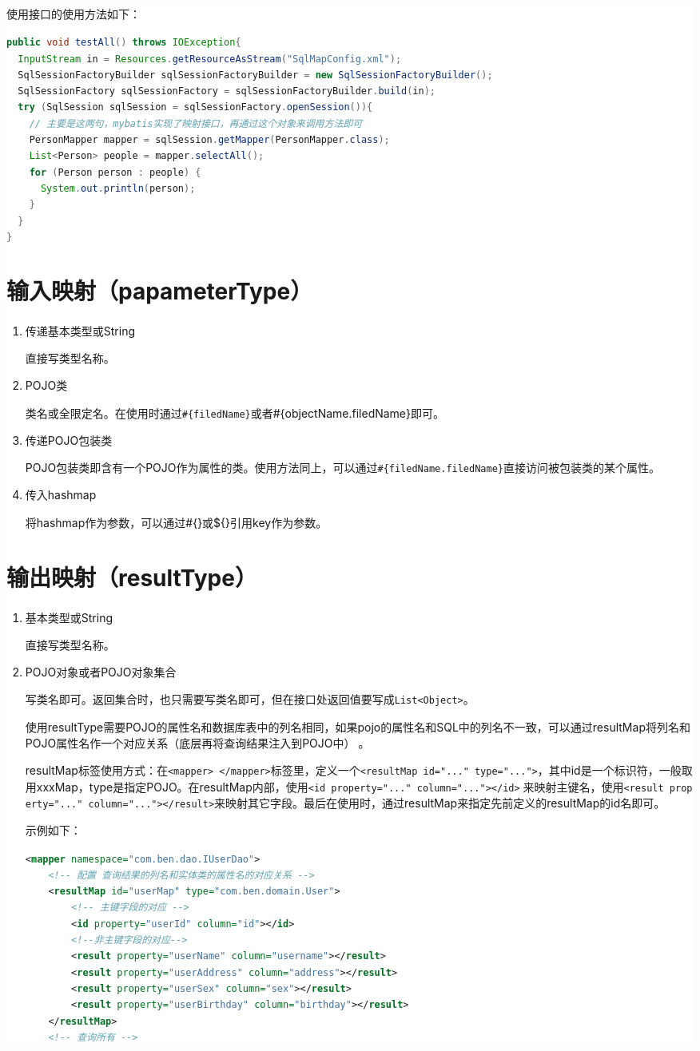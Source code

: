 使用接口的使用方法如下：

```java
public void testAll() throws IOException{
  InputStream in = Resources.getResourceAsStream("SqlMapConfig.xml");
  SqlSessionFactoryBuilder sqlSessionFactoryBuilder = new SqlSessionFactoryBuilder();
  SqlSessionFactory sqlSessionFactory = sqlSessionFactoryBuilder.build(in);
  try (SqlSession sqlSession = sqlSessionFactory.openSession()){
    // 主要是这两句，mybatis实现了映射接口，再通过这个对象来调用方法即可
    PersonMapper mapper = sqlSession.getMapper(PersonMapper.class);
    List<Person> people = mapper.selectAll();
    for (Person person : people) {
      System.out.println(person);
    }
  }
}
```



# 输入映射（papameterType）

1. 传递基本类型或String

   直接写类型名称。

2. POJO类

   类名或全限定名。在使用时通过`#{filedName}`或者#{objectName.filedName}即可。

3. 传递POJO包装类

   POJO包装类即含有一个POJO作为属性的类。使用方法同上，可以通过`#{filedName.filedName}`直接访问被包装类的某个属性。

4. 传入hashmap

   将hashmap作为参数，可以通过#{}或${}引用key作为参数。

# 输出映射（resultType）

1. 基本类型或String

   直接写类型名称。

2. POJO对象或者POJO对象集合

   写类名即可。返回集合时，也只需要写类名即可，但在接口处返回值要写成`List<Object>`。

   使用resultType需要POJO的属性名和数据库表中的列名相同，如果pojo的属性名和SQL中的列名不一致，可以通过resultMap将列名和POJO属性名作一个对应关系（底层再将查询结果注入到POJO中） 。

   resultMap标签使用方式：在`<mapper> </mapper>`标签里，定义一个`<resultMap id="..." type="...">`，其中id是一个标识符，一般取用xxxMap，type是指定POJO。在resultMap内部，使用`<id property="..." column="..."></id>` 来映射主键名，使用`<result property="..." column="..."></result>`来映射其它字段。最后在使用时，通过resultMap来指定先前定义的resultMap的id名即可。

   示例如下：

   ```xml
   <mapper namespace="com.ben.dao.IUserDao">
       <!-- 配置 查询结果的列名和实体类的属性名的对应关系 -->
       <resultMap id="userMap" type="com.ben.domain.User">
           <!-- 主键字段的对应 -->
           <id property="userId" column="id"></id>
           <!--非主键字段的对应-->
           <result property="userName" column="username"></result>
           <result property="userAddress" column="address"></result>
           <result property="userSex" column="sex"></result>
           <result property="userBirthday" column="birthday"></result>
       </resultMap>
       <!-- 查询所有 -->
   ```
